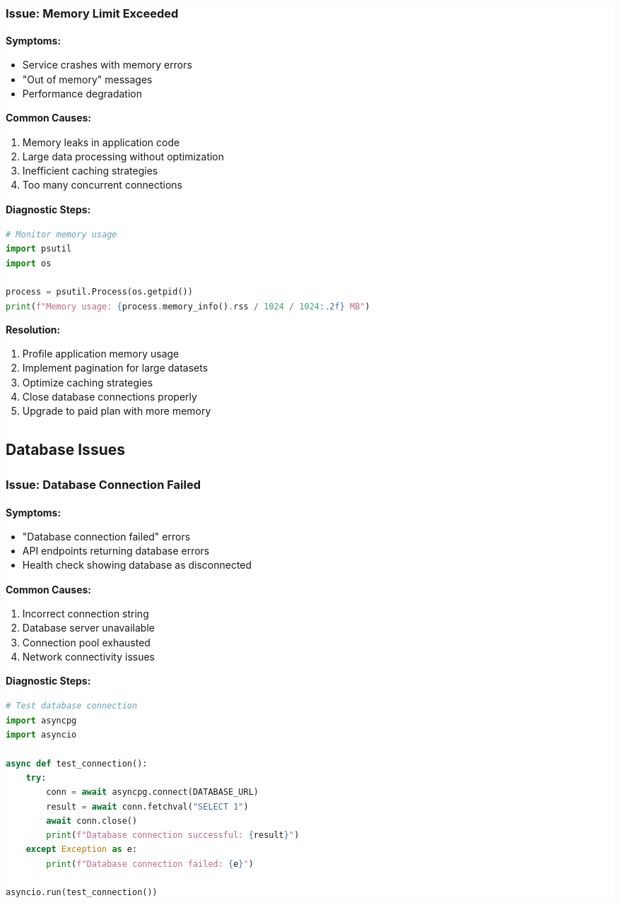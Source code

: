 ### Issue: Memory Limit Exceeded

**Symptoms:**
- Service crashes with memory errors
- "Out of memory" messages
- Performance degradation

**Common Causes:**
1. Memory leaks in application code
2. Large data processing without optimization
3. Inefficient caching strategies
4. Too many concurrent connections

**Diagnostic Steps:**
```python
# Monitor memory usage
import psutil
import os

process = psutil.Process(os.getpid())
print(f"Memory usage: {process.memory_info().rss / 1024 / 1024:.2f} MB")
```

**Resolution:**
1. Profile application memory usage
2. Implement pagination for large datasets
3. Optimize caching strategies
4. Close database connections properly
5. Upgrade to paid plan with more memory

## Database Issues

### Issue: Database Connection Failed

**Symptoms:**
- "Database connection failed" errors
- API endpoints returning database errors
- Health check showing database as disconnected

**Common Causes:**
1. Incorrect connection string
2. Database server unavailable
3. Connection pool exhausted
4. Network connectivity issues

**Diagnostic Steps:**
```python
# Test database connection
import asyncpg
import asyncio

async def test_connection():
    try:
        conn = await asyncpg.connect(DATABASE_URL)
        result = await conn.fetchval("SELECT 1")
        await conn.close()
        print(f"Database connection successful: {result}")
    except Exception as e:
        print(f"Database connection failed: {e}")

asyncio.run(test_connection())
```
